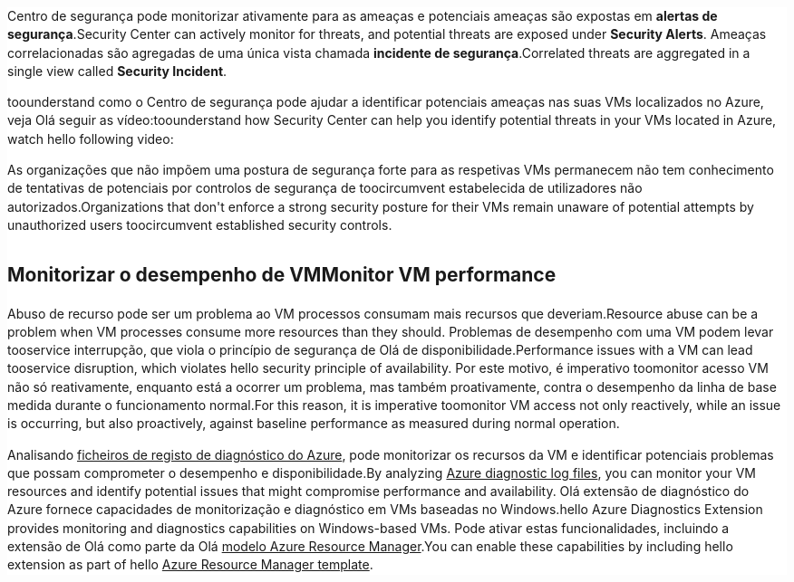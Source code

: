 <span data-ttu-id="125b7-192">Centro de segurança pode monitorizar ativamente para as ameaças e potenciais ameaças são expostas em **alertas de segurança**.</span><span class="sxs-lookup"><span data-stu-id="125b7-192">Security Center can actively monitor for threats, and potential threats are exposed under **Security Alerts**.</span></span> <span data-ttu-id="125b7-193">Ameaças correlacionadas são agregadas de uma única vista chamada **incidente de segurança**.</span><span class="sxs-lookup"><span data-stu-id="125b7-193">Correlated threats are aggregated in a single view called **Security Incident**.</span></span>

<span data-ttu-id="125b7-194">toounderstand como o Centro de segurança pode ajudar a identificar potenciais ameaças nas suas VMs localizados no Azure, veja Olá seguir as vídeo:</span><span class="sxs-lookup"><span data-stu-id="125b7-194">toounderstand how Security Center can help you identify potential threats in your VMs located in Azure, watch hello following video:</span></span>

<iframe src="https://channel9.msdn.com/Blogs/Azure-Security-Videos/Azure-Security-Center-in-Incident-Response/player" width="960" height="540" allowFullScreen frameBorder="0"></iframe>

<span data-ttu-id="125b7-195">As organizações que não impõem uma postura de segurança forte para as respetivas VMs permanecem não tem conhecimento de tentativas de potenciais por controlos de segurança de toocircumvent estabelecida de utilizadores não autorizados.</span><span class="sxs-lookup"><span data-stu-id="125b7-195">Organizations that don't enforce a strong security posture for their VMs remain unaware of potential attempts by unauthorized users toocircumvent established security controls.</span></span>

## <a name="monitor-vm-performance"></a><span data-ttu-id="125b7-196">Monitorizar o desempenho de VM</span><span class="sxs-lookup"><span data-stu-id="125b7-196">Monitor VM performance</span></span>

<span data-ttu-id="125b7-197">Abuso de recurso pode ser um problema ao VM processos consumam mais recursos que deveriam.</span><span class="sxs-lookup"><span data-stu-id="125b7-197">Resource abuse can be a problem when VM processes consume more resources than they should.</span></span> <span data-ttu-id="125b7-198">Problemas de desempenho com uma VM podem levar tooservice interrupção, que viola o princípio de segurança de Olá de disponibilidade.</span><span class="sxs-lookup"><span data-stu-id="125b7-198">Performance issues with a VM can lead tooservice disruption, which violates hello security principle of availability.</span></span> <span data-ttu-id="125b7-199">Por este motivo, é imperativo toomonitor acesso VM não só reativamente, enquanto está a ocorrer um problema, mas também proativamente, contra o desempenho da linha de base medida durante o funcionamento normal.</span><span class="sxs-lookup"><span data-stu-id="125b7-199">For this reason, it is imperative toomonitor VM access not only reactively, while an issue is occurring, but also proactively, against baseline performance as measured during normal operation.</span></span>

<span data-ttu-id="125b7-200">Analisando [ficheiros de registo de diagnóstico do Azure](https://azure.microsoft.com/en-us/blog/windows-azure-virtual-machine-monitoring-with-wad-extension/), pode monitorizar os recursos da VM e identificar potenciais problemas que possam comprometer o desempenho e disponibilidade.</span><span class="sxs-lookup"><span data-stu-id="125b7-200">By analyzing [Azure diagnostic log files](https://azure.microsoft.com/en-us/blog/windows-azure-virtual-machine-monitoring-with-wad-extension/), you can monitor your VM resources and identify potential issues that might compromise performance and availability.</span></span> <span data-ttu-id="125b7-201">Olá extensão de diagnóstico do Azure fornece capacidades de monitorização e diagnóstico em VMs baseadas no Windows.</span><span class="sxs-lookup"><span data-stu-id="125b7-201">hello Azure Diagnostics Extension provides monitoring and diagnostics capabilities on Windows-based VMs.</span></span> <span data-ttu-id="125b7-202">Pode ativar estas funcionalidades, incluindo a extensão de Olá como parte da Olá [modelo Azure Resource Manager](../virtual-machines/windows/extensions-diagnostics-template.md).</span><span class="sxs-lookup"><span data-stu-id="125b7-202">You can enable these capabilities by including hello extension as part of hello [Azure Resource Manager template](../virtual-machines/windows/extensions-diagnostics-template.md).</span></span>
